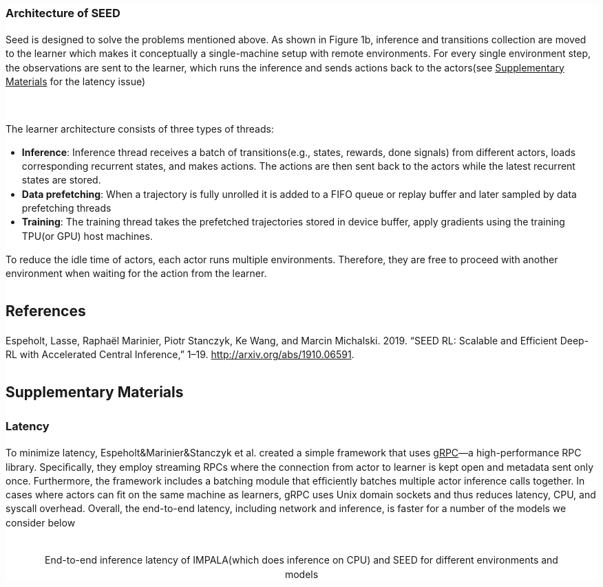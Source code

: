### Architecture of SEED

Seed is designed to solve the problems mentioned above. As shown in Figure 1b, inference and transitions collection are moved to the learner which makes it conceptually a single-machine setup with remote environments. For every single environment step, the observations are sent to the learner, which runs the inference and sends actions back to the actors(see [Supplementary Materials](#sup) for the latency issue)

<figure>
  <img src="{{ '/images/distributed/seed-learner.png' | absolute_url }}" alt="" width="1000">
  <figcaption></figcaption>
  <style>
    figure figcaption {
    text-align: center;
    }
  </style>
</figure>

The learner architecture consists of three types of threads:

- **Inference**: Inference thread receives a batch of transitions(e.g., states, rewards, done signals) from different actors, loads corresponding recurrent states, and makes actions. The actions are then sent back to the actors while the latest recurrent states are stored.
- **Data prefetching**: When a trajectory is fully unrolled it is added to a FIFO queue or replay buffer and later sampled by data prefetching threads
- **Training**: The training thread takes the prefetched trajectories stored in device buffer, apply gradients using the training TPU(or GPU) host machines.

To reduce the idle time of actors, each actor runs multiple environments. Therefore, they are free to proceed with another environment when waiting for the action from the learner.

## References

Espeholt, Lasse, Raphaël Marinier, Piotr Stanczyk, Ke Wang, and Marcin Michalski. 2019. “SEED RL: Scalable and Efficient Deep-RL with Accelerated Central Inference,” 1–19. http://arxiv.org/abs/1910.06591.

## <a name='sup'></a>Supplementary Materials

### Latency

To minimize latency, Espeholt&Marinier&Stanczyk et al. created a simple framework that uses [gRPC](https://grpc.io)—a high-performance RPC library. Speciﬁcally, they employ streaming RPCs where the connection from actor to learner is kept open and metadata sent only once. Furthermore, the framework includes a batching module that efﬁciently batches multiple actor inference calls together. In cases where actors can ﬁt on the same machine as learners, gRPC uses Unix domain sockets and thus reduces latency, CPU, and syscall overhead. Overall, the end-to-end latency, including network and inference, is faster for a number of the models we consider below

<figure>
  <img src="{{ '/images/distributed/seed-latency.png' | absolute_url }}" alt="" width="1000">
  <figcaption>End-to-end inference latency of IMPALA(which does inference on CPU) and SEED for different environments and models</figcaption>
  <style>
    figure figcaption {
    text-align: center;
    }
  </style>
</figure>
